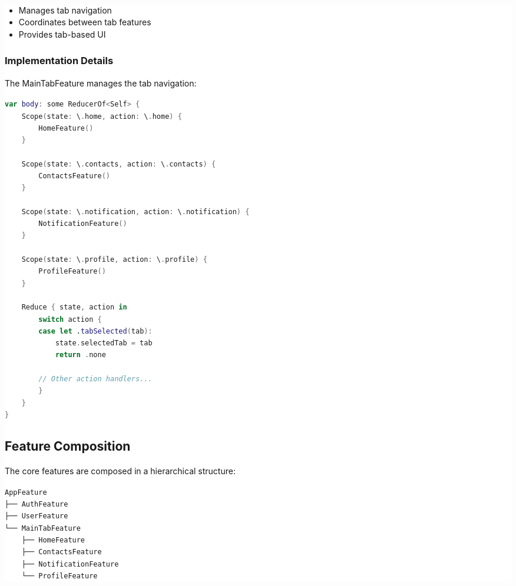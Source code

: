 - Manages tab navigation
- Coordinates between tab features
- Provides tab-based UI

### Implementation Details

The MainTabFeature manages the tab navigation:

```swift
var body: some ReducerOf<Self> {
    Scope(state: \.home, action: \.home) {
        HomeFeature()
    }
    
    Scope(state: \.contacts, action: \.contacts) {
        ContactsFeature()
    }
    
    Scope(state: \.notification, action: \.notification) {
        NotificationFeature()
    }
    
    Scope(state: \.profile, action: \.profile) {
        ProfileFeature()
    }
    
    Reduce { state, action in
        switch action {
        case let .tabSelected(tab):
            state.selectedTab = tab
            return .none
            
        // Other action handlers...
        }
    }
}
```

## Feature Composition

The core features are composed in a hierarchical structure:

```
AppFeature
├── AuthFeature
├── UserFeature
└── MainTabFeature
    ├── HomeFeature
    ├── ContactsFeature
    ├── NotificationFeature
    └── ProfileFeature
```
